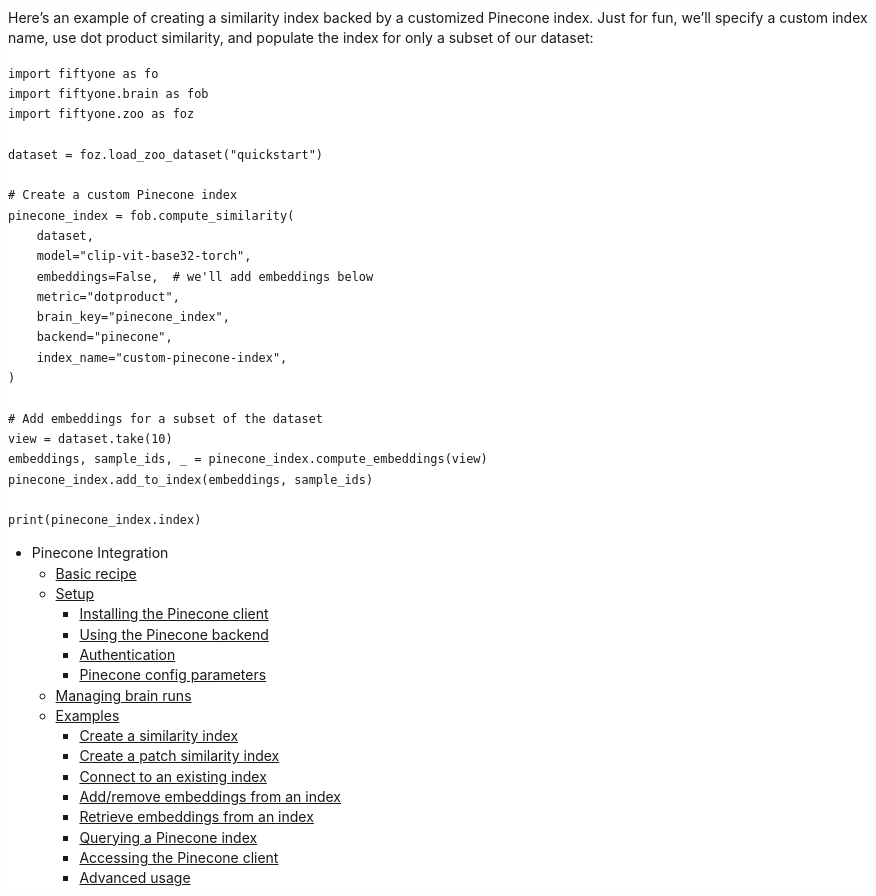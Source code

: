 Here’s an example of creating a similarity index backed by a customized
Pinecone index. Just for fun, we’ll specify a custom index name, use dot
product similarity, and populate the index for only a subset of our dataset:

```
import fiftyone as fo
import fiftyone.brain as fob
import fiftyone.zoo as foz

dataset = foz.load_zoo_dataset("quickstart")

# Create a custom Pinecone index
pinecone_index = fob.compute_similarity(
    dataset,
    model="clip-vit-base32-torch",
    embeddings=False,  # we'll add embeddings below
    metric="dotproduct",
    brain_key="pinecone_index",
    backend="pinecone",
    index_name="custom-pinecone-index",
)

# Add embeddings for a subset of the dataset
view = dataset.take(10)
embeddings, sample_ids, _ = pinecone_index.compute_embeddings(view)
pinecone_index.add_to_index(embeddings, sample_ids)

print(pinecone_index.index)

```

- Pinecone Integration
  - [Basic recipe](#basic-recipe)
  - [Setup](#setup)
    - [Installing the Pinecone client](#installing-the-pinecone-client)
    - [Using the Pinecone backend](#using-the-pinecone-backend)
    - [Authentication](#authentication)
    - [Pinecone config parameters](#pinecone-config-parameters)
  - [Managing brain runs](#managing-brain-runs)
  - [Examples](#examples)
    - [Create a similarity index](#create-a-similarity-index)
    - [Create a patch similarity index](#create-a-patch-similarity-index)
    - [Connect to an existing index](#connect-to-an-existing-index)
    - [Add/remove embeddings from an index](#add-remove-embeddings-from-an-index)
    - [Retrieve embeddings from an index](#retrieve-embeddings-from-an-index)
    - [Querying a Pinecone index](#querying-a-pinecone-index)
    - [Accessing the Pinecone client](#accessing-the-pinecone-client)
    - [Advanced usage](#advanced-usage)